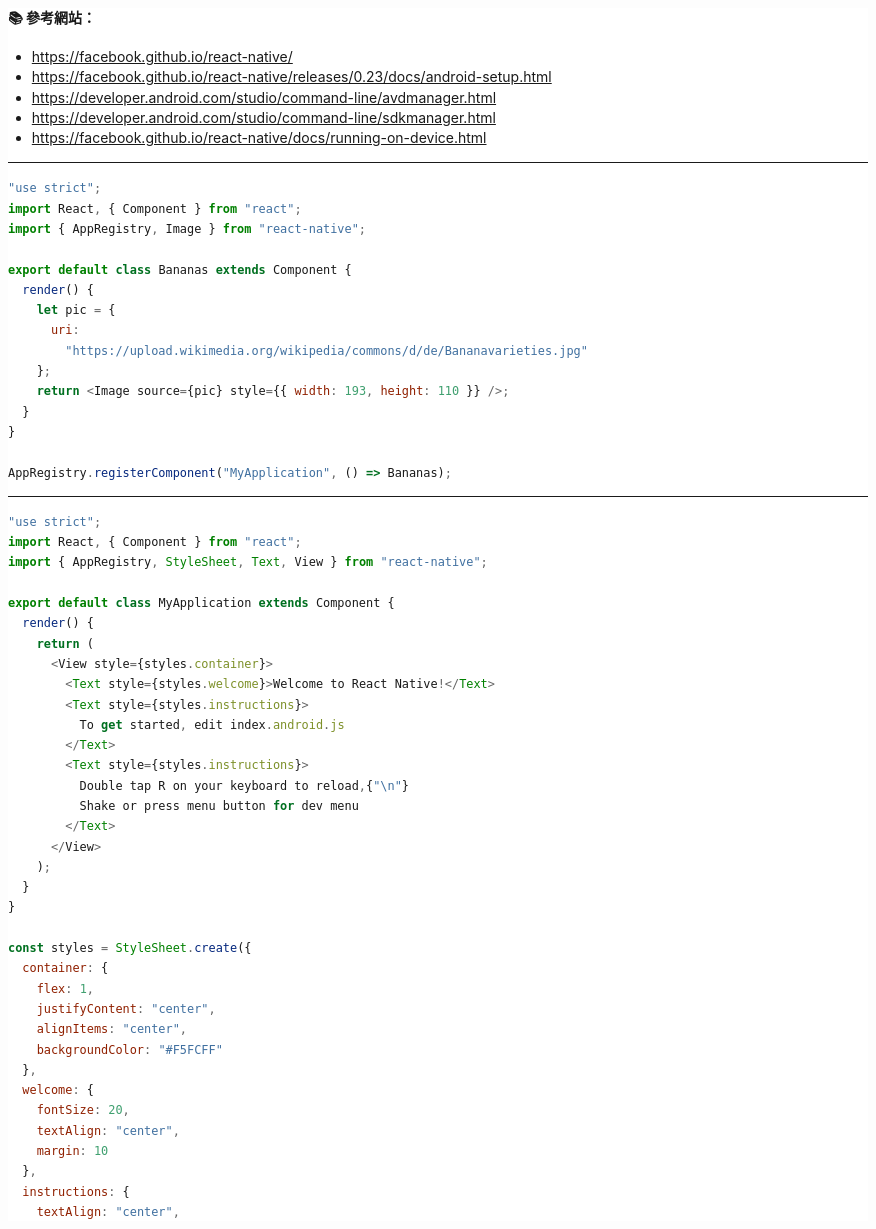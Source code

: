 #### :books: 參考網站：
- https://facebook.github.io/react-native/
- https://facebook.github.io/react-native/releases/0.23/docs/android-setup.html
- https://developer.android.com/studio/command-line/avdmanager.html
- https://developer.android.com/studio/command-line/sdkmanager.html
- https://facebook.github.io/react-native/docs/running-on-device.html

---

```js
"use strict";
import React, { Component } from "react";
import { AppRegistry, Image } from "react-native";

export default class Bananas extends Component {
  render() {
    let pic = {
      uri:
        "https://upload.wikimedia.org/wikipedia/commons/d/de/Bananavarieties.jpg"
    };
    return <Image source={pic} style={{ width: 193, height: 110 }} />;
  }
}

AppRegistry.registerComponent("MyApplication", () => Bananas);
```

---

```js
"use strict";
import React, { Component } from "react";
import { AppRegistry, StyleSheet, Text, View } from "react-native";

export default class MyApplication extends Component {
  render() {
    return (
      <View style={styles.container}>
        <Text style={styles.welcome}>Welcome to React Native!</Text>
        <Text style={styles.instructions}>
          To get started, edit index.android.js
        </Text>
        <Text style={styles.instructions}>
          Double tap R on your keyboard to reload,{"\n"}
          Shake or press menu button for dev menu
        </Text>
      </View>
    );
  }
}

const styles = StyleSheet.create({
  container: {
    flex: 1,
    justifyContent: "center",
    alignItems: "center",
    backgroundColor: "#F5FCFF"
  },
  welcome: {
    fontSize: 20,
    textAlign: "center",
    margin: 10
  },
  instructions: {
    textAlign: "center",
```